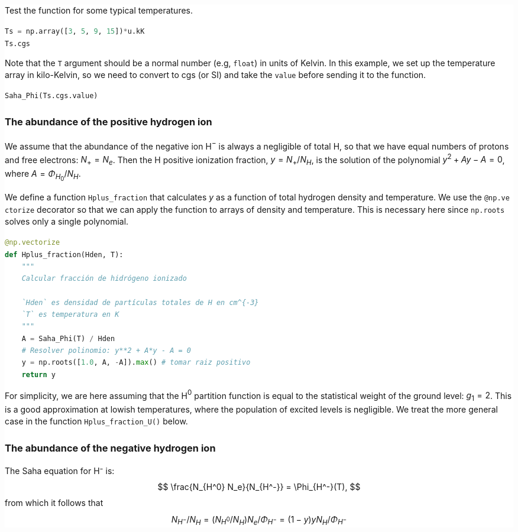 Test the function for some typical temperatures.  

```python
Ts = np.array([3, 5, 9, 15])*u.kK
Ts.cgs
```

Note that the `T` argument should be a normal number (e.g, `float`) in units of Kelvin.  In this example, we set up the temperature array in kilo-Kelvin, so we need to convert to cgs (or SI) and take the `value` before sending it to the function.  

```python
Saha_Phi(Ts.cgs.value)
```

### The abundance of the positive hydrogen ion

We assume that the abundance of the negative ion H$^-$ is always a negligible of total H, so that we have equal numbers of protons and free electrons: $N_+ = N_e$. Then the H positive ionization fraction, $y = N_+ / N_H$, is the solution of the polynomial $y^2 + A y - A = 0$, where $A = \Phi_{H_0} / N_H$. 

We define a function `Hplus_fraction` that calculates $y$ as a function of total hydrogen density and temperature.  We use the `@np.vectorize` decorator so that we can apply the function to arrays of density and temperature. This is necessary here since `np.roots` solves only a single polynomial. 

```python
@np.vectorize
def Hplus_fraction(Hden, T):
    """
    Calcular fracción de hidrógeno ionizado
   	
   	`Hden` es densidad de partículas totales de H en cm^{-3}
    `T` es temperatura en K
    """
    A = Saha_Phi(T) / Hden
    # Resolver polinomio: y**2 + A*y - A = 0
    y = np.roots([1.0, A, -A]).max() # tomar raiz positivo
    return y
```

```python

```

For simplicity, we are here assuming that the H$^0$ partition function is equal to the statistical weight of the ground level: $g_1 = 2$.  This is a good approximation at lowish temperatures, where the population of excited levels is negligible.  We treat the more general case in the function `Hplus_fraction_U()` below. 


### The abundance of the negative hydrogen ion

The Saha equation for H⁻ is:
$$
\frac{N_{H^0} N_e}{N_{H^-}} = \Phi_{H^-}(T),
$$
from which it follows that 
$$
N_{H^-} \big/ N_H = \left( N_{H^0} \big/ N_H \right) N_e \big/ \Phi_{H^-} = (1 - y) y N_H \big/ \Phi_{H^-}
$$
